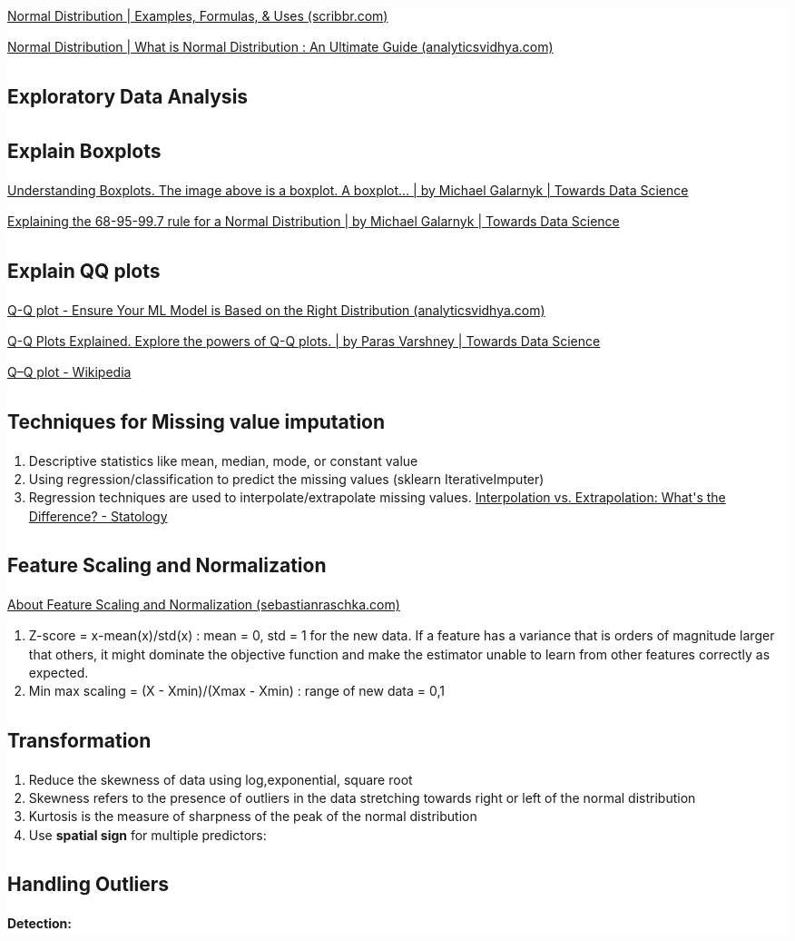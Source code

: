 [Normal Distribution | Examples, Formulas, & Uses (scribbr.com)](https://www.scribbr.com/statistics/normal-distribution/)

[Normal Distribution | What is Normal Distribution : An Ultimate Guide (analyticsvidhya.com)](https://www.analyticsvidhya.com/blog/2021/05/normal-distribution-an-ultimate-guide/)
## Exploratory Data Analysis 

## Explain Boxplots
[Understanding Boxplots. The image above is a boxplot. A boxplot… | by Michael Galarnyk | Towards Data Science](https://towardsdatascience.com/understanding-boxplots-5e2df7bcbd51)

[Explaining the 68-95-99.7 rule for a Normal Distribution | by Michael Galarnyk | Towards Data Science](https://towardsdatascience.com/understanding-the-68-95-99-7-rule-for-a-normal-distribution-b7b7cbf760c2)

## Explain QQ plots

[Q-Q plot - Ensure Your ML Model is Based on the Right Distribution (analyticsvidhya.com)](https://www.analyticsvidhya.com/blog/2021/09/q-q-plot-ensure-your-ml-model-is-based-on-the-right-distributions/)

[Q-Q Plots Explained. Explore the powers of Q-Q plots. | by Paras Varshney | Towards Data Science](https://towardsdatascience.com/q-q-plots-explained-5aa8495426c0)

[Q–Q plot - Wikipedia](https://en.wikipedia.org/wiki/Q%E2%80%93Q_plot)

## Techniques for Missing value imputation
1. Descriptive statistics like mean, median, mode, or constant value
1. Using regression/classification to predict the missing values (sklearn IterativeImputer)
1. Regression techniques are used to interpolate/extrapolate missing values. [Interpolation vs. Extrapolation: What's the Difference? - Statology](https://www.statology.org/interpolation-vs-extrapolation/)

## Feature Scaling and Normalization
[About Feature Scaling and Normalization (sebastianraschka.com)](https://sebastianraschka.com/Articles/2014_about_feature_scaling.html)

1. Z-score = x-mean(x)/std(x) : mean = 0, std = 1 for the new data. If a feature has a variance that is orders of magnitude larger that others, it might dominate the objective function and make the estimator unable to learn from other features correctly as expected.
1. Min max scaling = (X - Xmin)/(Xmax - Xmin) : range of new data = 0,1

## Transformation
1. Reduce the skewness of data using log,exponential, square root
1. Skewness refers to the presence of outliers in the data stretching towards right or left of the normal distribution
1. Kurtosis is the measure of sharpness of the peak of the normal distribution
1. Use **spatial sign** for multiple predictors: 

## Handling Outliers
**Detection:**
